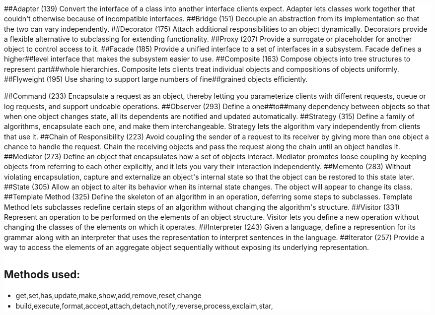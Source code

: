##Adapter (139) 
    Convert the interface of a class into another interface clients expect. Adapter lets classes work together that couldn't otherwise because of incompatible interfaces. 
##Bridge (151) 
    Decouple an abstraction from its implementation so that the two can vary independently. 
##Decorator (175) 
    Attach additional responsibilities to an object dynamically. Decorators provide a flexible alternative to subclassing for extending functionality. 
##Proxy (207) 
    Provide a surrogate or placeholder for another object to control access to it. 
##Facade (185) 
    Provide a unified interface to a set of interfaces in a subsystem. Facade defines a higher##level interface that makes the subsystem easier to use. 
##Composite (163) 
    Compose objects into tree structures to represent part##whole hierarchies. Composite lets clients treat individual objects and compositions of objects uniformly. 
##Flyweight (195) 
    Use sharing to support large numbers of fine##grained objects efficiently. 

##Command (233) 
    Encapsulate a request as an object, thereby letting you parameterize clients with  different requests, queue or log requests, and support undoable operations. 
##Observer (293) 
    Define a one##to##many dependency between objects so that when one object changes state, all its dependents are notified and updated automatically. 
##Strategy (315) 
    Define a family of algorithms, encapsulate each one, and make them interchangeable. Strategy lets the algorithm vary independently from clients that use it. 
##Chain of Responsibility (223) 
    Avoid coupling the sender of a request to its receiver by giving more than one object a chance to handle the request. Chain the receiving objects and pass the request along the chain until an object handles it. 
##Mediator (273) 
    Define an object that encapsulates how a set of objects interact. Mediator promotes loose coupling by keeping objects from referring to each other explicitly, and it lets you vary their interaction independently. 
##Memento (283) 
    Without violating encapsulation, capture and externalize an object's internal state so that the object can be restored to this state later. 
##State (305) 
    Allow an object to alter its behavior when its internal state changes. The object will appear to change its class. 
##Template Method (325) 
    Define the skeleton of an algorithm in an operation, deferring some steps to subclasses. Template Method lets subclasses redefine certain steps of an algorithm without changing the algorithm's structure. 
##Visitor (331)
    Represent an operation to be performed on the elements of an object structure. Visitor lets you define a new operation without changing the classes of the elements on which it operates. 
##Interpreter (243) 
    Given a language, define a represention for its grammar along with an interpreter that uses the representation to interpret sentences in the language. 
##Iterator (257) 
    Provide a way to access the elements of an aggregate object sequentially without exposing its underlying representation. 

## Methods used:
* get,set,has,update,make,show,add,remove,reset,change
* build,execute,format,accept,attach,detach,notify,reverse,process,exclaim,star,
